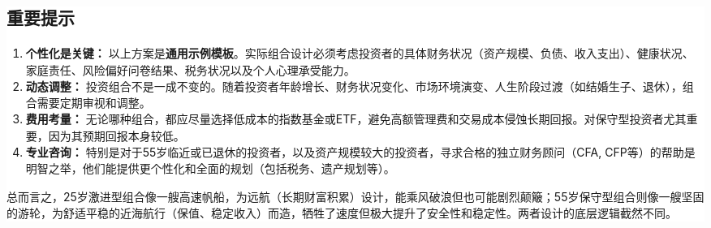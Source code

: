 ## 重要提示

1.  **个性化是关键：** 以上方案是**通用示例模板**。实际组合设计必须考虑投资者的具体财务状况（资产规模、负债、收入支出）、健康状况、家庭责任、风险偏好问卷结果、税务状况以及个人心理承受能力。
2.  **动态调整：** 投资组合不是一成不变的。随着投资者年龄增长、财务状况变化、市场环境演变、人生阶段过渡（如结婚生子、退休），组合需要定期审视和调整。
3.  **费用考量：** 无论哪种组合，都应尽量选择低成本的指数基金或ETF，避免高额管理费和交易成本侵蚀长期回报。对保守型投资者尤其重要，因为其预期回报本身较低。
4.  **专业咨询：** 特别是对于55岁临近或已退休的投资者，以及资产规模较大的投资者，寻求合格的独立财务顾问（CFA, CFP等）的帮助是明智之举，他们能提供更个性化和全面的规划（包括税务、遗产规划等）。

总而言之，25岁激进型组合像一艘高速帆船，为远航（长期财富积累）设计，能乘风破浪但也可能剧烈颠簸；55岁保守型组合则像一艘坚固的游轮，为舒适平稳的近海航行（保值、稳定收入）而造，牺牲了速度但极大提升了安全性和稳定性。两者设计的底层逻辑截然不同。
